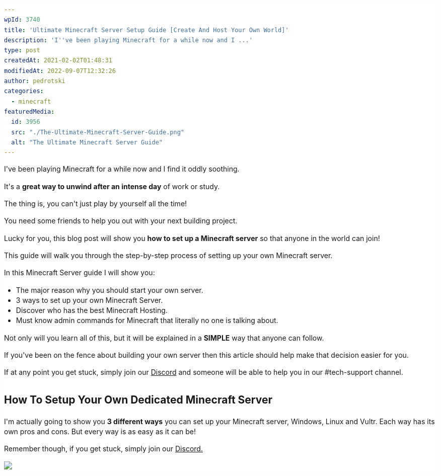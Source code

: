 ```yaml
---
wpId: 3740
title: 'Ultimate Minecraft Server Setup Guide [Create And Host Your Own World]'
description: 'I''ve been playing Minecraft for a while now and I ...'
type: post
createdAt: 2021-02-02T01:48:31
modifiedAt: 2022-09-07T12:32:26
author: pedrotski
categories:
  - minecraft
featuredMedia:
  id: 3956
  src: "./The-Ultimate-Minecraft-Server-Guide.png"
  alt: "The Ultimate Minecraft Server Guide"
---
```



I've been playing Minecraft for a while now and I find it oddly soothing.

It's a **great way to unwind after an intense day** of work or study.

The thing is, you can't just play by yourself all the time!

You need some friends to help you out with your next building project.

Lucky for you, this blog post will show you **how to set up a Minecraft server** so that anyone in the world can join!

This guide will walk you through the step-by-step process of setting up your own Minecraft server.

In this Minecraft Server guide I will show you:

*   The major reason why you should start your own server.
*   3 ways to set up your own Minecraft Server.
*   Discover who has the best Minecraft Hosting.
*   Must know admin commands for Minecraft that literally no one is talking about.

Not only will you learn all of this, but it will be explained in a **SIMPLE** way that anyone can follow.

If you've been on the fence about building your own server then this article should help make that decision easier for you.

If at any point you get stuck, simply join our [Discord](http://discord.ghostcap.com/) and someone will be able to help you in our #tech-support channel.

## How To Setup Your Own Dedicated Minecraft Server

I'm actually going to show you **3 different ways** you can set up your Minecraft server, Windows, Linux and Vultr. Each way has its own pros and cons. But every way is as easy as it can be!

Remember though, if you get stuck, simply join our [Discord.](http://discord.ghostcap.com/)

![](@assets/images/posts/minecraft-server-setup-guide/vultr-logo-white.png)
